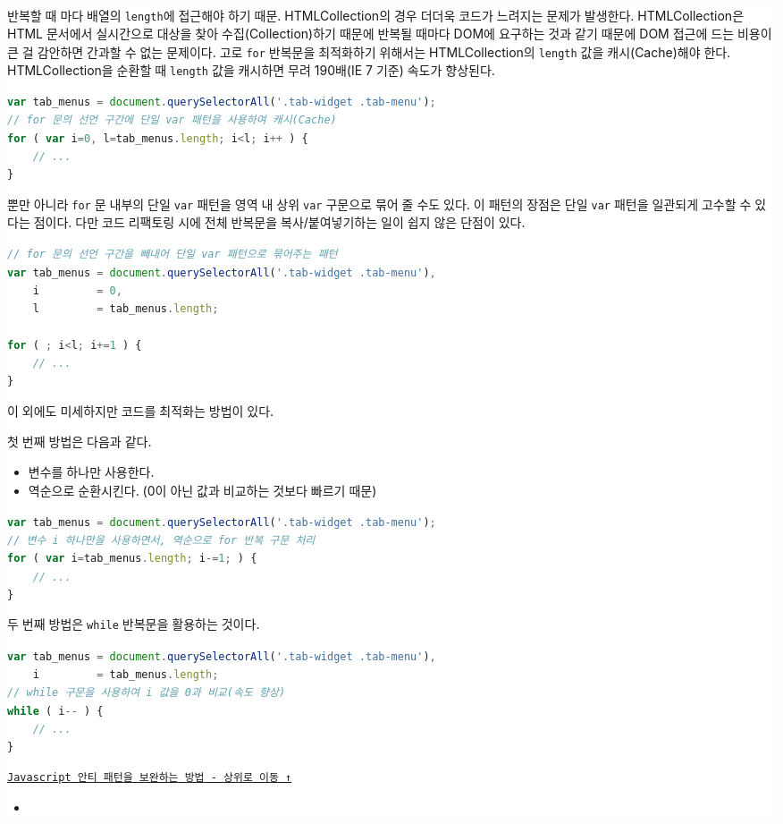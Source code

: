 반복할 때 마다 배열의 `length`에 접근해야 하기 때문. HTMLCollection의 경우 더더욱 코드가 느려지는 문제가 발생한다. HTMLCollection은 HTML 문서에서 실시간으로 대상을 찾아 수집(Collection)하기 때문에 반복될 때마다 DOM에 요구하는 것과 같기 때문에 DOM 접근에 드는 비용이 큰 걸 감안하면 간과할 수 없는 문제이다. 고로 `for` 반복문을 최적화하기 위해서는 HTMLCollection의 `length` 값을 캐시(Cache)해야 한다. HTMLCollection을 순환할 때 `length` 값을 캐시하면 무려 190배(IE 7 기준) 속도가 향상된다.

```js
var tab_menus = document.querySelectorAll('.tab-widget .tab-menu');
// for 문의 선언 구간에 단일 var 패턴을 사용하여 캐시(Cache)
for ( var i=0, l=tab_menus.length; i<l; i++ ) {
    // ...
}
```

뿐만 아니라 `for` 문 내부의 단일 `var` 패턴을 영역 내 상위 `var` 구문으로 묶어 줄 수도 있다.
이 패턴의 장점은 단일 `var` 패턴을 일관되게 고수할 수 있다는 점이다. 다만 코드 리팩토링 시에
전체 반복문을 복사/붙여넣기하는 일이 쉽지 않은 단점이 있다.

```js
// for 문의 선언 구간을 빼내어 단일 var 패턴으로 묶어주는 패턴
var tab_menus = document.querySelectorAll('.tab-widget .tab-menu'),
    i         = 0,
    l         = tab_menus.length;

for ( ; i<l; i+=1 ) {
    // ...
}
```

이 외에도 미세하지만 코드를 최적화는 방법이 있다.

첫 번째 방법은 다음과 같다.

- 변수를 하나만 사용한다.
- 역순으로 순환시킨다. (0이 아닌 값과 비교하는 것보다 빠르기 때문)

```js
var tab_menus = document.querySelectorAll('.tab-widget .tab-menu');
// 변수 i 하나만을 사용하면서, 역순으로 for 반복 구문 처리
for ( var i=tab_menus.length; i-=1; ) {
    // ...
}
```

두 번째 방법은 `while` 반복문을 활용하는 것이다.

```js
var tab_menus = document.querySelectorAll('.tab-widget .tab-menu'),
    i         = tab_menus.length;
// while 구문을 사용하여 i 값을 0과 비교(속도 향상)
while ( i-- ) {
    // ...
}
```


[`Javascript 안티 패턴을 보완하는 방법 - 상위로 이동 ↑`](#javascript-%EC%BD%94%EB%94%A9-%ED%8C%A8%ED%84%B4)

-
